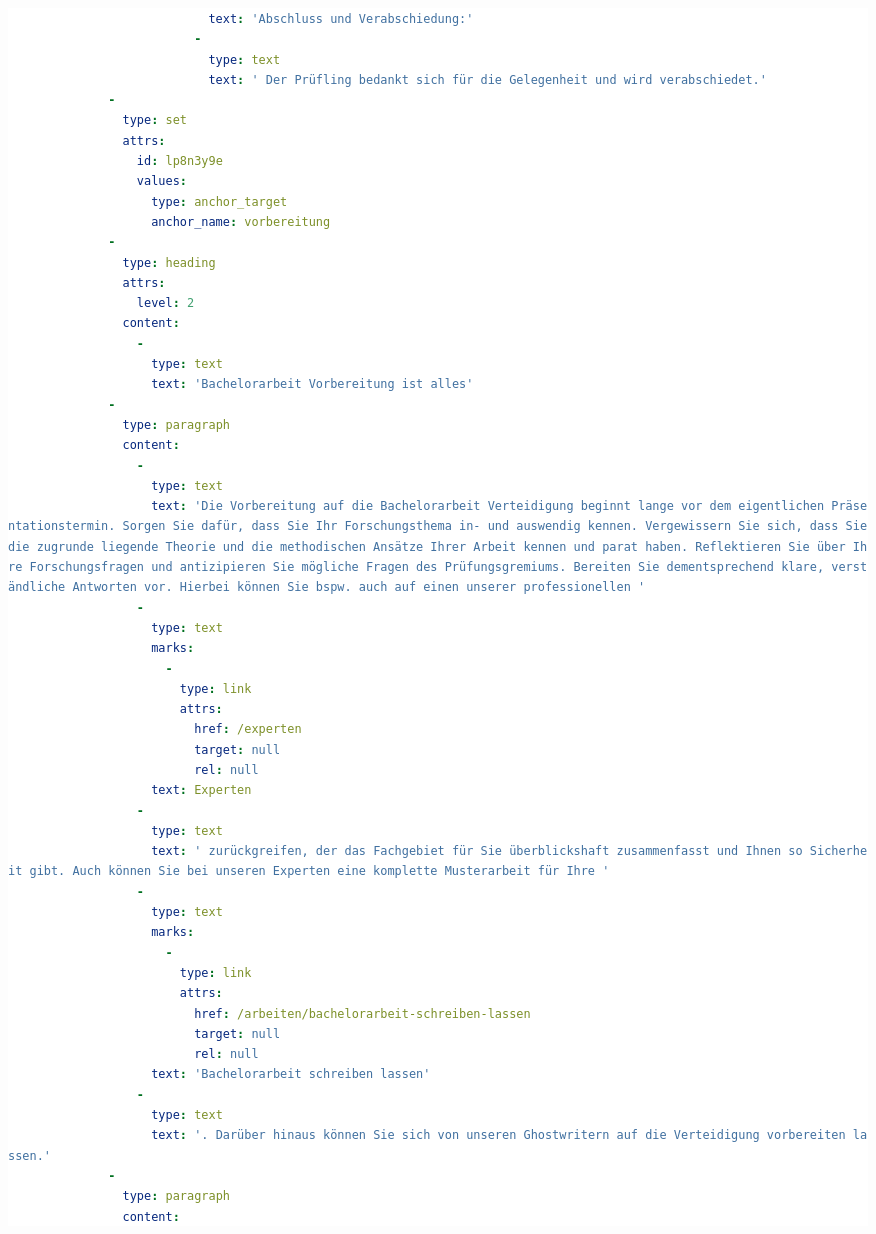 ```yaml
                            text: 'Abschluss und Verabschiedung:'
                          -
                            type: text
                            text: ' Der Prüfling bedankt sich für die Gelegenheit und wird verabschiedet.'
              -
                type: set
                attrs:
                  id: lp8n3y9e
                  values:
                    type: anchor_target
                    anchor_name: vorbereitung
              -
                type: heading
                attrs:
                  level: 2
                content:
                  -
                    type: text
                    text: 'Bachelorarbeit Vorbereitung ist alles'
              -
                type: paragraph
                content:
                  -
                    type: text
                    text: 'Die Vorbereitung auf die Bachelorarbeit Verteidigung beginnt lange vor dem eigentlichen Präsentationstermin. Sorgen Sie dafür, dass Sie Ihr Forschungsthema in- und auswendig kennen. Vergewissern Sie sich, dass Sie die zugrunde liegende Theorie und die methodischen Ansätze Ihrer Arbeit kennen und parat haben. Reflektieren Sie über Ihre Forschungsfragen und antizipieren Sie mögliche Fragen des Prüfungsgremiums. Bereiten Sie dementsprechend klare, verständliche Antworten vor. Hierbei können Sie bspw. auch auf einen unserer professionellen '
                  -
                    type: text
                    marks:
                      -
                        type: link
                        attrs:
                          href: /experten
                          target: null
                          rel: null
                    text: Experten
                  -
                    type: text
                    text: ' zurückgreifen, der das Fachgebiet für Sie überblickshaft zusammenfasst und Ihnen so Sicherheit gibt. Auch können Sie bei unseren Experten eine komplette Musterarbeit für Ihre '
                  -
                    type: text
                    marks:
                      -
                        type: link
                        attrs:
                          href: /arbeiten/bachelorarbeit-schreiben-lassen
                          target: null
                          rel: null
                    text: 'Bachelorarbeit schreiben lassen'
                  -
                    type: text
                    text: '. Darüber hinaus können Sie sich von unseren Ghostwritern auf die Verteidigung vorbereiten lassen.'
              -
                type: paragraph
                content:
```